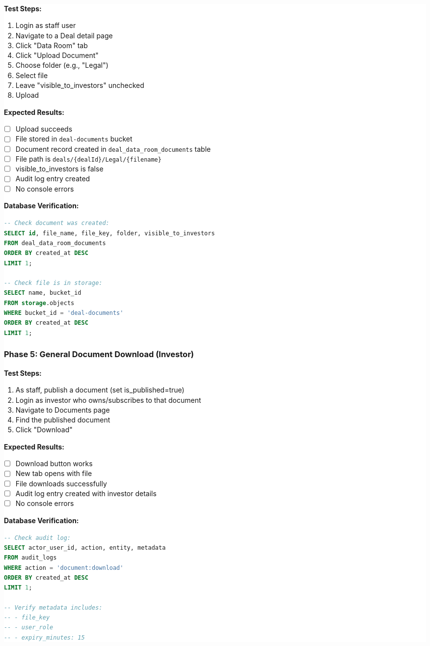 **Test Steps:**
1. Login as staff user
2. Navigate to a Deal detail page
3. Click "Data Room" tab
4. Click "Upload Document"
5. Choose folder (e.g., "Legal")
6. Select file
7. Leave "visible_to_investors" unchecked
8. Upload

**Expected Results:**
- [ ] Upload succeeds
- [ ] File stored in `deal-documents` bucket
- [ ] Document record created in `deal_data_room_documents` table
- [ ] File path is `deals/{dealId}/Legal/{filename}`
- [ ] visible_to_investors is false
- [ ] Audit log entry created
- [ ] No console errors

**Database Verification:**
```sql
-- Check document was created:
SELECT id, file_name, file_key, folder, visible_to_investors
FROM deal_data_room_documents
ORDER BY created_at DESC
LIMIT 1;

-- Check file is in storage:
SELECT name, bucket_id
FROM storage.objects
WHERE bucket_id = 'deal-documents'
ORDER BY created_at DESC
LIMIT 1;
```

### Phase 5: General Document Download (Investor)

**Test Steps:**
1. As staff, publish a document (set is_published=true)
2. Login as investor who owns/subscribes to that document
3. Navigate to Documents page
4. Find the published document
5. Click "Download"

**Expected Results:**
- [ ] Download button works
- [ ] New tab opens with file
- [ ] File downloads successfully
- [ ] Audit log entry created with investor details
- [ ] No console errors

**Database Verification:**
```sql
-- Check audit log:
SELECT actor_user_id, action, entity, metadata
FROM audit_logs
WHERE action = 'document:download'
ORDER BY created_at DESC
LIMIT 1;

-- Verify metadata includes:
-- - file_key
-- - user_role
-- - expiry_minutes: 15
```
